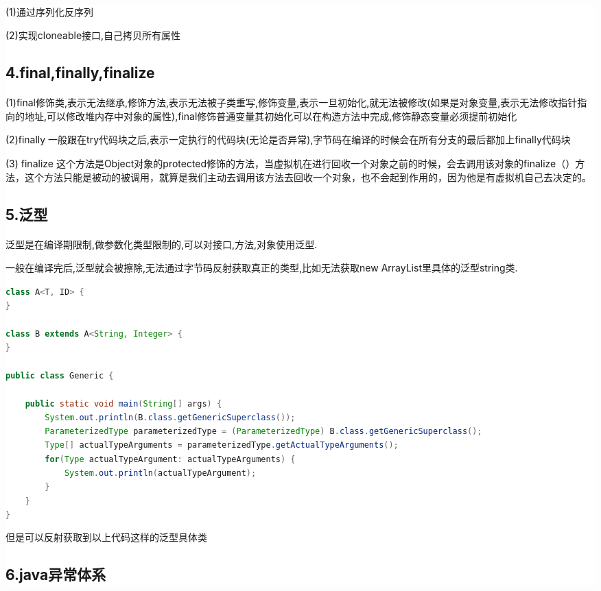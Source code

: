(1)通过序列化反序列

(2)实现cloneable接口,自己拷贝所有属性

## 4.final,finally,finalize

(1)final修饰类,表示无法继承,修饰方法,表示无法被子类重写,修饰变量,表示一旦初始化,就无法被修改(如果是对象变量,表示无法修改指针指向的地址,可以修改堆内存中对象的属性),final修饰普通变量其初始化可以在构造方法中完成,修饰静态变量必须提前初始化

(2)finally 一般跟在try代码块之后,表示一定执行的代码块(无论是否异常),字节码在编译的时候会在所有分支的最后都加上finally代码块

(3) finalize 这个方法是Object对象的protected修饰的方法，当虚拟机在进行回收一个对象之前的时候，会去调用该对象的finalize（）方法，这个方法只能是被动的被调用，就算是我们主动去调用该方法去回收一个对象，也不会起到作用的，因为他是有虚拟机自己去决定的。 

## 5.泛型

泛型是在编译期限制,做参数化类型限制的,可以对接口,方法,对象使用泛型.

一般在编译完后,泛型就会被擦除,无法通过字节码反射获取真正的类型,比如无法获取new ArrayList<String>里具体的泛型string类.

```java
class A<T, ID> {  
}  
  
class B extends A<String, Integer> {  
}  
  
public class Generic {  
  
    public static void main(String[] args) {  
        System.out.println(B.class.getGenericSuperclass());  
        ParameterizedType parameterizedType = (ParameterizedType) B.class.getGenericSuperclass();  
        Type[] actualTypeArguments = parameterizedType.getActualTypeArguments(); 
        for(Type actualTypeArgument: actualTypeArguments) {  
            System.out.println(actualTypeArgument);  
        } 
    }  
}
```

但是可以反射获取到以上代码这样的泛型具体类

## 6.java异常体系
